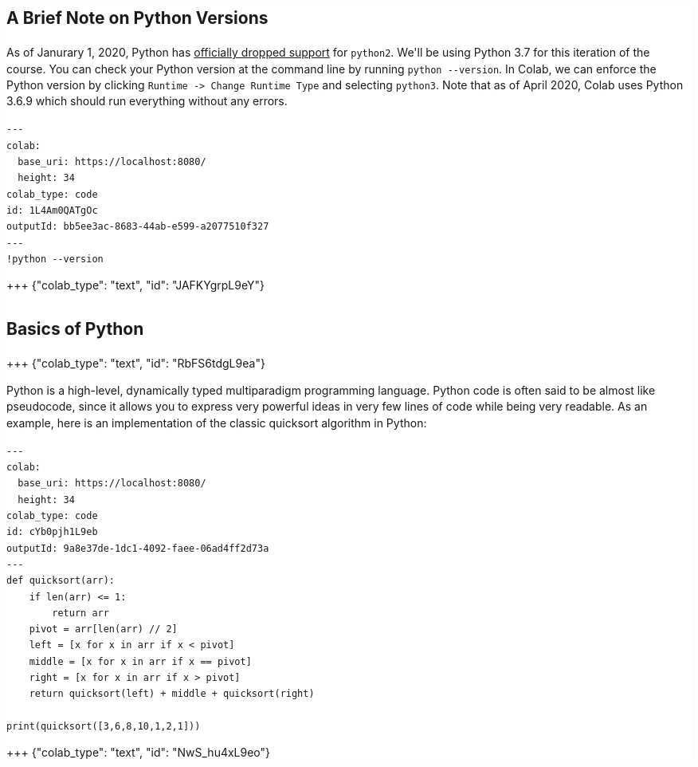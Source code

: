 ## A Brief Note on Python Versions

As of Janurary 1, 2020, Python has [officially dropped support](https://www.python.org/doc/sunset-python-2/) for `python2`. We'll be using Python 3.7 for this iteration of the course. You can check your Python version at the command line by running `python --version`. In Colab, we can enforce the Python version by clicking `Runtime -> Change Runtime Type` and selecting `python3`. Note that as of April 2020, Colab uses Python 3.6.9 which should run everything without any errors.

```{code-cell} ipython3
---
colab:
  base_uri: https://localhost:8080/
  height: 34
colab_type: code
id: 1L4Am0QATgOc
outputId: bb5ee3ac-8683-44ab-e599-a2077510f327
---
!python --version
```

+++ {"colab_type": "text", "id": "JAFKYgrpL9eY"}

## Basics of Python

+++ {"colab_type": "text", "id": "RbFS6tdgL9ea"}

Python is a high-level, dynamically typed multiparadigm programming language. Python code is often said to be almost like pseudocode, since it allows you to express very powerful ideas in very few lines of code while being very readable. As an example, here is an implementation of the classic quicksort algorithm in Python:

```{code-cell} ipython3
---
colab:
  base_uri: https://localhost:8080/
  height: 34
colab_type: code
id: cYb0pjh1L9eb
outputId: 9a8e37de-1dc1-4092-faee-06ad4ff2d73a
---
def quicksort(arr):
    if len(arr) <= 1:
        return arr
    pivot = arr[len(arr) // 2]
    left = [x for x in arr if x < pivot]
    middle = [x for x in arr if x == pivot]
    right = [x for x in arr if x > pivot]
    return quicksort(left) + middle + quicksort(right)

print(quicksort([3,6,8,10,1,2,1]))
```

+++ {"colab_type": "text", "id": "NwS_hu4xL9eo"}
